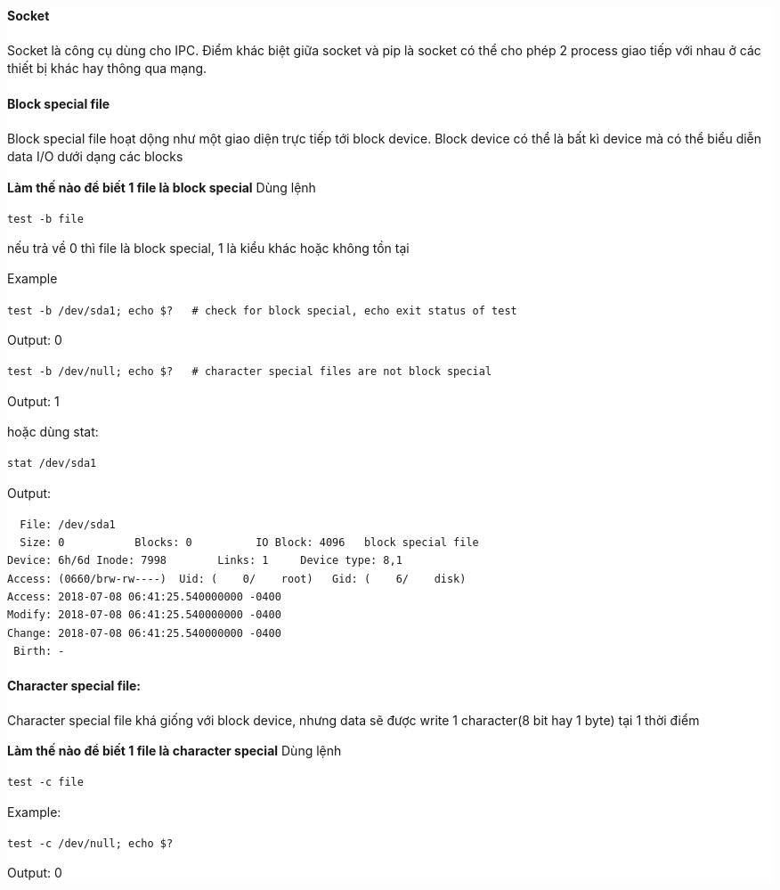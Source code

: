#### Socket
Socket là công cụ dùng cho IPC. Điểm khác biệt giữa socket và pip là socket có thể cho phép 2 process giao tiếp với nhau ở các thiết bị khác hay thông qua mạng.

#### Block special file
Block special file hoạt dộng như một giao diện trực tiếp tới block device. Block device có thể là bất kì device mà có thể biểu diễn data I/O dưới dạng các blocks

**Làm thế nào để biết 1 file là block special**
Dùng lệnh
```
test -b file
```
nếu trả về 0 thì file là block special, 1 là kiểu khác hoặc không tồn tại

Example
```
test -b /dev/sda1; echo $?   # check for block special, echo exit status of test
```
Output: 0

```
test -b /dev/null; echo $?   # character special files are not block special
```
Output: 1

hoặc dùng stat:
```
stat /dev/sda1
```
Output:
```
  File: /dev/sda1
  Size: 0           Blocks: 0          IO Block: 4096   block special file
Device: 6h/6d Inode: 7998        Links: 1     Device type: 8,1
Access: (0660/brw-rw----)  Uid: (    0/    root)   Gid: (    6/    disk)
Access: 2018-07-08 06:41:25.540000000 -0400
Modify: 2018-07-08 06:41:25.540000000 -0400
Change: 2018-07-08 06:41:25.540000000 -0400
 Birth: -
```

#### Character special file:
Character special file khá giống với block device, nhưng data sẽ được write 1 character(8 bit hay 1 byte) tại 1 thời điểm

**Làm thế nào để biết 1 file là character special**
Dùng lệnh
```
test -c file
```

Example:
```
test -c /dev/null; echo $?
```
Output: 0
